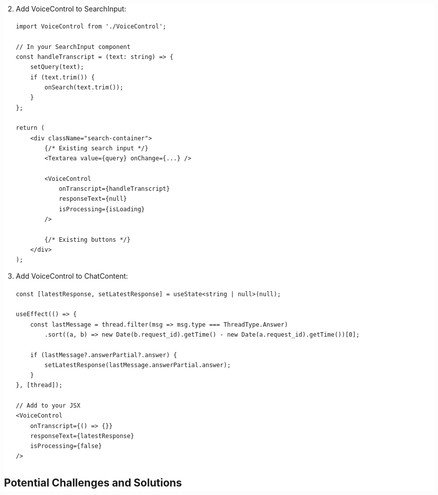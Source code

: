 2. Add VoiceControl to SearchInput:

   ```tsx
   import VoiceControl from './VoiceControl';
   
   // In your SearchInput component
   const handleTranscript = (text: string) => {
       setQuery(text);
       if (text.trim()) {
           onSearch(text.trim());
       }
   };
   
   return (
       <div className="search-container">
           {/* Existing search input */}
           <Textarea value={query} onChange={...} />
           
           <VoiceControl 
               onTranscript={handleTranscript}
               responseText={null}
               isProcessing={isLoading}
           />
           
           {/* Existing buttons */}
       </div>
   );
   ```

3. Add VoiceControl to ChatContent:

   ```tsx
   const [latestResponse, setLatestResponse] = useState<string | null>(null);
   
   useEffect(() => {
       const lastMessage = thread.filter(msg => msg.type === ThreadType.Answer)
           .sort((a, b) => new Date(b.request_id).getTime() - new Date(a.request_id).getTime())[0];
           
       if (lastMessage?.answerPartial?.answer) {
           setLatestResponse(lastMessage.answerPartial.answer);
       }
   }, [thread]);
   
   // Add to your JSX
   <VoiceControl 
       onTranscript={() => {}} 
       responseText={latestResponse}
       isProcessing={false}
   />
   ```

## Potential Challenges and Solutions
